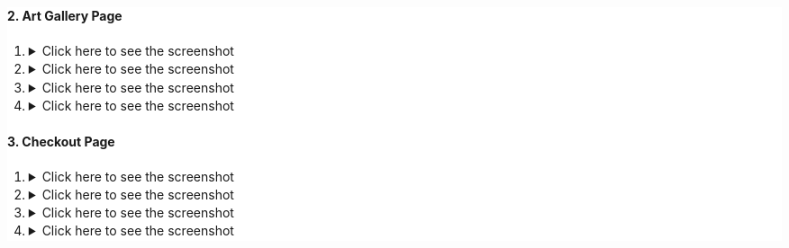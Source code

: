 #### 2. Art Gallery Page

1. 
    <details>
        <summary>Click here to see the screenshot</summary>
        <img src="media/ReadMe/Manual testing/catgory-to-art-gallery-page.png" alt=“Display to show where is 'View Frame' the button to click to activate add to bag page”>
        <img src="media/ReadMe/Manual testing/category-add-bag-page.png" alt=“Display to show Add to Bag page”>
    </details>
1. 
     <details>
        <summary>Click here to see the screenshot</summary>
        <img src="media/ReadMe/Manual testing/category-add-bag-page-add-button.png" alt=“Display to show the 'Add to bag' button”>
    </details>
1. 
    <details>
        <summary>Click here to see the screenshot</summary>
        <img src="media/ReadMe/Manual testing/category-alert-box.png" alt=“Display to show the alert box”>
    </details>

1. 
    <details>
        <summary>Click here to see the screenshot</summary>
        <img src="media/ReadMe/Manual testing/category-alert-box-to-check.png" alt=“Display to show 'Secure Checkout' button on the alert box”>
    </details>

#### 3. Checkout Page

1. 
    <details>
        <summary>Click here to see the screenshot</summary>
        <img src="media/ReadMe/Manual testing/category-checkout-page.png" alt=“Display to show where are the two 'Keep Shopping' and 'Secure Checkout' buttons”>
    </details>

1. 
    <details>
        <summary>Click here to see the screenshot</summary>
        <img src="media/ReadMe/Manual testing/category-checkout-to-form.png" alt=“Display to show Checkout Form page”>
    </details>
1. 
    <details>
        <summary>Click here to see the screenshot</summary>
        <img src="media/ReadMe/Manual testing/shop-page.png" alt=“Display to show Category Painting page”>
    </details>
1. 
     <details>
        <summary>Click here to see the screenshot</summary>
        <img src="media/ReadMe/Manual testing/category-checkout-to-form.png" alt=“Display to show the checkout form button”>
    </details>
